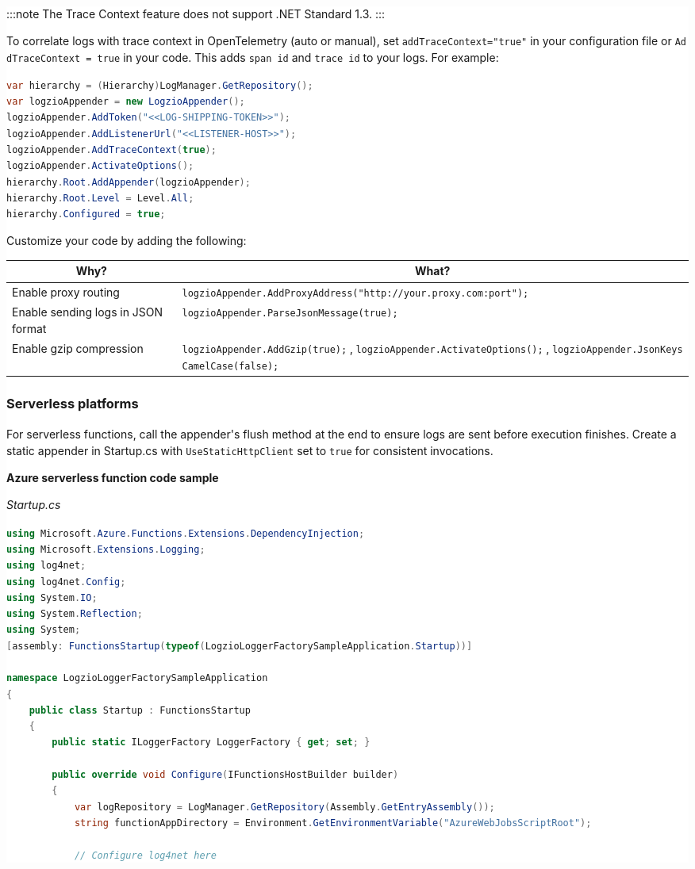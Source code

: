 :::note
The Trace Context feature does not support .NET Standard 1.3.
:::

To correlate logs with trace context in OpenTelemetry (auto or manual), set `addTraceContext="true"` in your configuration file or `AddTraceContext = true` in your code. This adds `span id` and `trace id` to your logs. For example:


```csharp
var hierarchy = (Hierarchy)LogManager.GetRepository();
var logzioAppender = new LogzioAppender();
logzioAppender.AddToken("<<LOG-SHIPPING-TOKEN>>");
logzioAppender.AddListenerUrl("<<LISTENER-HOST>>");
logzioAppender.AddTraceContext(true);
logzioAppender.ActivateOptions();
hierarchy.Root.AddAppender(logzioAppender);
hierarchy.Root.Level = Level.All;
hierarchy.Configured = true;
```

Customize your code by adding the following:


| Why? | What? |
|------|-------|
| Enable proxy routing | `logzioAppender.AddProxyAddress("http://your.proxy.com:port");` |
| Enable sending logs in JSON format | `logzioAppender.ParseJsonMessage(true);` |
| Enable gzip compression | `logzioAppender.AddGzip(true);` , `logzioAppender.ActivateOptions();` , `logzioAppender.JsonKeysCamelCase(false);` |



### Serverless platforms

For serverless functions, call the appender's flush method at the end to ensure logs are sent before execution finishes. Create a static appender in Startup.cs with `UseStaticHttpClient` set to `true` for consistent invocations.



**Azure serverless function code sample**

*Startup.cs*

```csharp
using Microsoft.Azure.Functions.Extensions.DependencyInjection;
using Microsoft.Extensions.Logging;
using log4net;
using log4net.Config;
using System.IO;
using System.Reflection;
using System;
[assembly: FunctionsStartup(typeof(LogzioLoggerFactorySampleApplication.Startup))]

namespace LogzioLoggerFactorySampleApplication
{
    public class Startup : FunctionsStartup
    {
        public static ILoggerFactory LoggerFactory { get; set; }

        public override void Configure(IFunctionsHostBuilder builder)
        {
            var logRepository = LogManager.GetRepository(Assembly.GetEntryAssembly());
            string functionAppDirectory = Environment.GetEnvironmentVariable("AzureWebJobsScriptRoot");

            // Configure log4net here
```